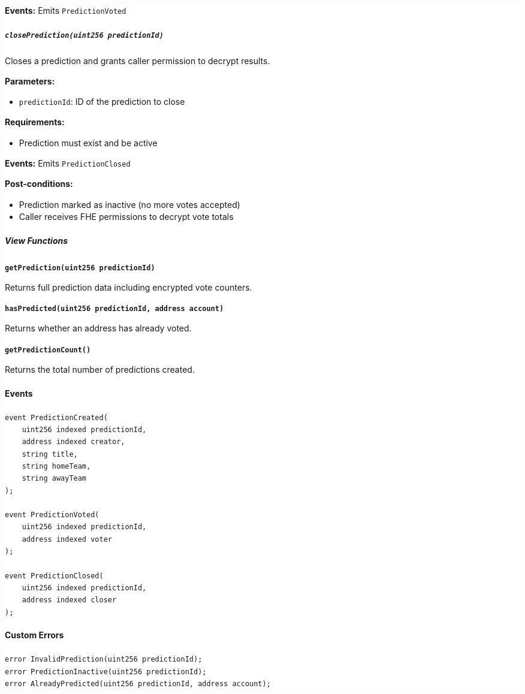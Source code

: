 **Events:** Emits `PredictionVoted`

##### `closePrediction(uint256 predictionId)`

Closes a prediction and grants caller permission to decrypt results.

**Parameters:**
- `predictionId`: ID of the prediction to close

**Requirements:**
- Prediction must exist and be active

**Events:** Emits `PredictionClosed`

**Post-conditions:**
- Prediction marked as inactive (no more votes accepted)
- Caller receives FHE permissions to decrypt vote totals

##### View Functions

**`getPrediction(uint256 predictionId)`**

Returns full prediction data including encrypted vote counters.

**`hasPredicted(uint256 predictionId, address account)`**

Returns whether an address has already voted.

**`getPredictionCount()`**

Returns the total number of predictions created.

#### Events

```solidity
event PredictionCreated(
    uint256 indexed predictionId,
    address indexed creator,
    string title,
    string homeTeam,
    string awayTeam
);

event PredictionVoted(
    uint256 indexed predictionId,
    address indexed voter
);

event PredictionClosed(
    uint256 indexed predictionId,
    address indexed closer
);
```

#### Custom Errors

```solidity
error InvalidPrediction(uint256 predictionId);
error PredictionInactive(uint256 predictionId);
error AlreadyPredicted(uint256 predictionId, address account);
```

